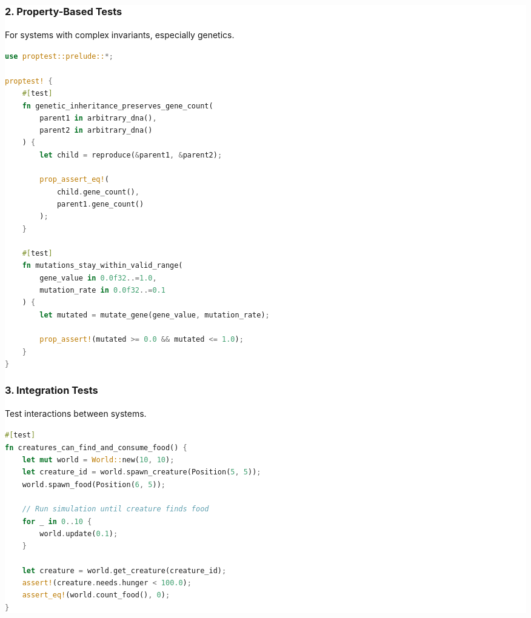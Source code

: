 ### 2. Property-Based Tests
For systems with complex invariants, especially genetics.

```rust
use proptest::prelude::*;

proptest! {
    #[test]
    fn genetic_inheritance_preserves_gene_count(
        parent1 in arbitrary_dna(),
        parent2 in arbitrary_dna()
    ) {
        let child = reproduce(&parent1, &parent2);
        
        prop_assert_eq!(
            child.gene_count(),
            parent1.gene_count()
        );
    }

    #[test]
    fn mutations_stay_within_valid_range(
        gene_value in 0.0f32..=1.0,
        mutation_rate in 0.0f32..=0.1
    ) {
        let mutated = mutate_gene(gene_value, mutation_rate);
        
        prop_assert!(mutated >= 0.0 && mutated <= 1.0);
    }
}
```

### 3. Integration Tests
Test interactions between systems.

```rust
#[test]
fn creatures_can_find_and_consume_food() {
    let mut world = World::new(10, 10);
    let creature_id = world.spawn_creature(Position(5, 5));
    world.spawn_food(Position(6, 5));
    
    // Run simulation until creature finds food
    for _ in 0..10 {
        world.update(0.1);
    }
    
    let creature = world.get_creature(creature_id);
    assert!(creature.needs.hunger < 100.0);
    assert_eq!(world.count_food(), 0);
}
```
